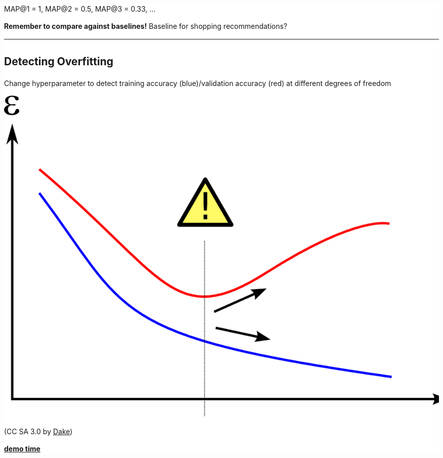 MAP@1 = 1,
MAP@2 = 0.5,
MAP@3 = 0.33,
...


**Remember to compare against baselines!** Baseline for shopping recommendations?


----
## Detecting Overfitting

Change hyperparameter to detect training accuracy (blue)/validation accuracy (red) at different degrees of freedom


![Overfitting example](overfitting-error.png)



(CC SA 3.0 by [Dake](https://commons.wikimedia.org/wiki/File:Overfitting.png))

**[demo time](https://github.com/ckaestne/seai/tree/S2020/lectures/02_aibasics1/extras/decisiontree)**
